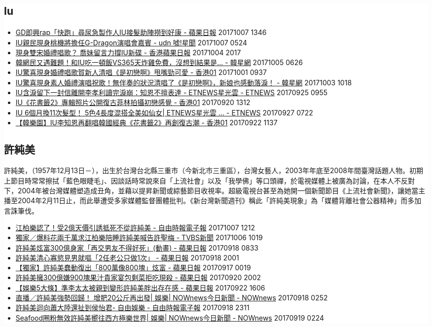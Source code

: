 ## Iu


- [GD即興rap「快跑」尋尿急製作人IU接髮助陣撈到好康 - 蘋果日報](http://www.appledaily.com.tw/realtimenews/article/new/20171007/1218606/ "GD即興rap「快跑」尋尿急製作人IU接髮助陣撈到好康 - 蘋果日報") 20171007 1346
- [IU親民現身桃機將擔任G-Dragon演唱會嘉賓 - udn 噓!星聞](https://stars.udn.com/star/story/10092/2744747 "IU親民現身桃機將擔任G-Dragon演唱會嘉賓 - udn 噓!星聞") 20171007 0524
- [現身雙宋婚禮唱歌？ 喬妹留言力撐IU新碟 - 香港蘋果日報](http://hk.apple.nextmedia.com/entertainment/art/20171005/20172934 "現身雙宋婚禮唱歌？ 喬妹留言力撐IU新碟 - 香港蘋果日報") 20171004 2017
- [韓網民又遇難題！和IU吃一頓飯VS365天炸雞免費，沒想到結果是... - 韓星網](https://www.koreastardaily.com/tc/news/98711 "韓網民又遇難題！和IU吃一頓飯VS365天炸雞免費，沒想到結果是... - 韓星網") 20171005 0626
- [IU驚喜現身婚禮唱歌賀新人清唱《是初戀啊》甩嘴勁可愛 - 香港01](https://www.hk01.com/%E9%9F%93%E8%BF%B7/122921/IU%E9%A9%9A%E5%96%9C%E7%8F%BE%E8%BA%AB%E5%A9%9A%E7%A6%AE%E5%94%B1%E6%AD%8C%E8%B3%80%E6%96%B0%E4%BA%BA-%E6%B8%85%E5%94%B1-%E6%98%AF%E5%88%9D%E6%88%80%E5%95%8A-%E7%94%A9%E5%98%B4%E5%8B%81%E5%8F%AF%E6%84%9B "IU驚喜現身婚禮唱歌賀新人清唱《是初戀啊》甩嘴勁可愛 - 香港01") 20171001 0937
- [IU驚喜現身素人婚禮演唱祝歌！無伴奏的狀況清唱了《是初戀啊》，新娘也感動落淚！ - 韓星網](https://www.koreastardaily.com/tc/news/98672 "IU驚喜現身素人婚禮演唱祝歌！無伴奏的狀況清唱了《是初戀啊》，新娘也感動落淚！ - 韓星網") 20171003 1018
- [IU含淚留下一封信離開李孝利讀完淚崩：知恩不擅表達 - ETNEWS星光雲 - ETNEWS](https://star.ettoday.net/news/1018339?t=IU%E5%90%AB%E6%B7%9A%E7%95%99%E4%B8%8B%E4%B8%80%E5%B0%81%E4%BF%A1%E9%9B%A2%E9%96%8B%E3%80%80%E6%9D%8E%E5%AD%9D%E5%88%A9%E8%AE%80%E5%AE%8C%E6%B7%9A%E5%B4%A9%EF%BC%9A%E7%9F%A5%E6%81%A9%E4%B8%8D%E6%93%85%E8%A1%A8%E9%81%94 "IU含淚留下一封信離開李孝利讀完淚崩：知恩不擅表達 - ETNEWS星光雲 - ETNEWS") 20170925 0955
- [IU《花書籤2》專輯照片公開復古菲林拍攝初戀感覺 - 香港01](https://www.hk01.com/%E9%9F%93%E8%BF%B7/120571/IU-%E8%8A%B1%E6%9B%B8%E7%B1%A42-%E5%B0%88%E8%BC%AF%E7%85%A7%E7%89%87%E5%85%AC%E9%96%8B-%E5%BE%A9%E5%8F%A4%E8%8F%B2%E6%9E%97%E6%8B%8D%E6%94%9D%E5%88%9D%E6%88%80%E6%84%9F%E8%A6%BA "IU《花書籤2》專輯照片公開復古菲林拍攝初戀感覺 - 香港01") 20170920 1312
- [IU 6個月換11次髮型！ 5色4長度混搭全美如仙女| ETNEWS星光雲 ... - ETNEWS](https://star.ettoday.net/news/1019898?t=IU+6%E5%80%8B%E6%9C%88%E6%8F%9B11%E6%AC%A1%E9%AB%AE%E5%9E%8B%EF%BC%81%E3%80%805%E8%89%B24%E9%95%B7%E5%BA%A6%E6%B7%B7%E6%90%AD%E5%85%A8%E7%BE%8E%E5%A6%82%E4%BB%99%E5%A5%B3 "IU 6個月換11次髮型！ 5色4長度混搭全美如仙女| ETNEWS星光雲 ... - ETNEWS") 20170927 0722
- [【韓樂園】IU李知恩再翻唱韓國經典《花書籤2》再創復古潮 - 香港01](https://www.hk01.com/%E9%9F%93%E8%BF%B7/121053/-%E9%9F%93%E6%A8%82%E5%9C%92-IU%E6%9D%8E%E7%9F%A5%E6%81%A9%E5%86%8D%E7%BF%BB%E5%94%B1%E9%9F%93%E5%9C%8B%E7%B6%93%E5%85%B8-%E8%8A%B1%E6%9B%B8%E7%B1%A42-%E5%86%8D%E5%89%B5%E5%BE%A9%E5%8F%A4%E6%BD%AE "【韓樂園】IU李知恩再翻唱韓國經典《花書籤2》再創復古潮 - 香港01") 20170922 1137

## 許純美

許純美，（1957年12月13日－），出生於台灣台北縣三重市（今新北市三重區），台灣女藝人，2003年年底至2008年間臺灣話題人物。初期上節目時常常擦拭「藍色眼睫毛」、因談話時常說來自「上流社會」以及「我學佛」等口頭禪，於電視媒體上被廣為討論，在本人不反對下，2004年被台灣媒體塑造成丑角，並藉以提昇新聞或綜藝節目收視率。超級電視台甚至為她開一個新聞節目《上流社會新聞》，讓她當主播至2004年2月11日止，而此舉遭受多家媒體監督團體批判。《新台灣新聞週刊》稱此「許純美現象」為「媒體背離社會公器精神」而多加言誅筆伐。
- [江柏樂認了！受2億天價引誘抵死不從許純美 - 自由時報電子報](http://ent.ltn.com.tw/news/breakingnews/2216458 "江柏樂認了！受2億天價引誘抵死不從許純美 - 自由時報電子報") 20171007 1212
- [獨家／爆料花兩千萬求江柏樂陪睡許純美喊告許聖梅 - TVBS新聞](http://news.tvbs.com.tw/entertainment/783679 "獨家／爆料花兩千萬求江柏樂陪睡許純美喊告許聖梅 - TVBS新聞") 20171006 1019
- [許純美炫富300億身家「再交男友不得好死」(動畫) - 蘋果日報](http://www.appledaily.com.tw/realtimenews/article/new/20170918/1205705/ "許純美炫富300億身家「再交男友不得好死」(動畫) - 蘋果日報") 20170918 0833
- [許純美清心寡慾見男就嘔「2任老公只做1次」 - 蘋果日報](http://www.appledaily.com.tw/appledaily/article/entertainment/20170919/37785485/ "許純美清心寡慾見男就嘔「2任老公只做1次」 - 蘋果日報") 20170918 2001
- [【獨家】許純美蠢動復出「800萬像800塊」炫富 - 蘋果日報](http://www.appledaily.com.tw/realtimenews/article/new/20170917/1205131/ "【獨家】許純美蠢動復出「800萬像800塊」炫富 - 蘋果日報") 20170917 0019
- [許純美擁300億嫌900塊果汁貴家宴包剩菜拒吃現殺 - 蘋果日報](http://www.appledaily.com.tw/appledaily/article/entertainment/20170921/37788005/ "許純美擁300億嫌900塊果汁貴家宴包剩菜拒吃現殺 - 蘋果日報") 20170920 2002
- [【娛樂5大條】準李太太被親到變形許純美胖出存在感 - 蘋果日報](http://www.appledaily.com.tw/realtimenews/article/new/20170923/1209008/ "【娛樂5大條】準李太太被親到變形許純美胖出存在感 - 蘋果日報") 20170922 1606
- [直播／許純美強勢回歸！ 增肥20公斤再出發| 娛樂| NOWnews今日新聞 - NOWnews](https://www.nownews.com/news/20170918/2608727 "直播／許純美強勢回歸！ 增肥20公斤再出發| 娛樂| NOWnews今日新聞 - NOWnews") 20170918 0252
- [許純美迴向蕭大陸還扯到侯怡君- 自由娛樂 - 自由時報電子報](http://ent.ltn.com.tw/news/breakingnews/2197480 "許純美迴向蕭大陸還扯到侯怡君- 自由娛樂 - 自由時報電子報") 20170918 2311
- [Seafood圈粉無效許純美嚮往西方極樂世界| 娛樂| NOWnews今日新聞 - NOWnews](https://www.nownews.com/news/20170919/2609404 "Seafood圈粉無效許純美嚮往西方極樂世界| 娛樂| NOWnews今日新聞 - NOWnews") 20170919 0224
